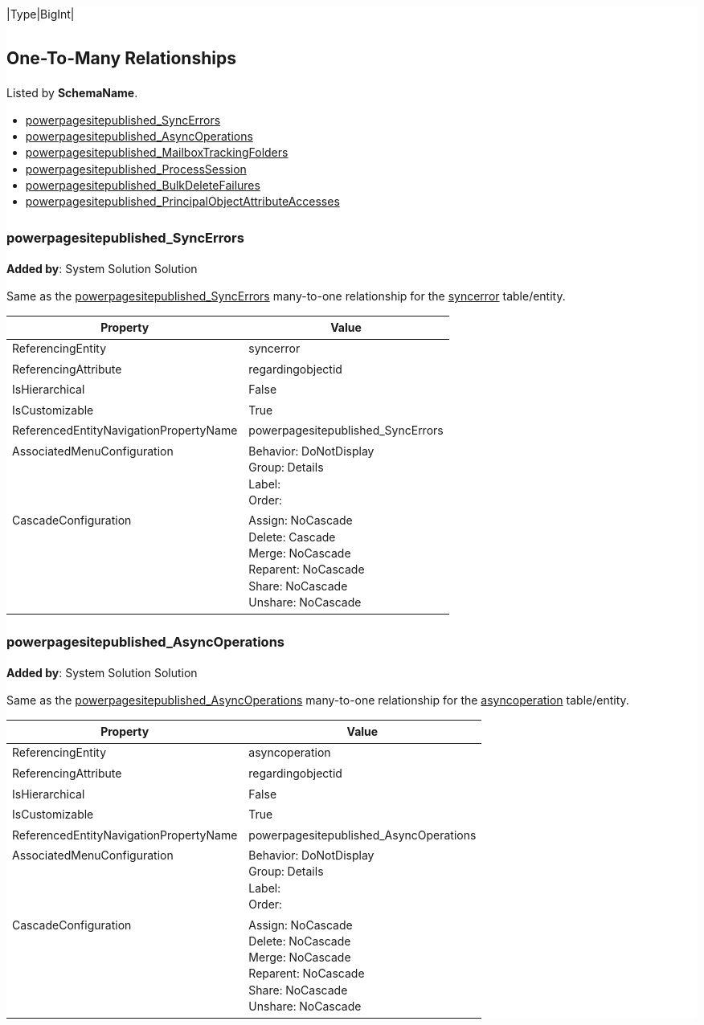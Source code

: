 |Type|BigInt|

<a name="onetomany"></a>

## One-To-Many Relationships

Listed by **SchemaName**.

- [powerpagesitepublished_SyncErrors](#BKMK_powerpagesitepublished_SyncErrors)
- [powerpagesitepublished_AsyncOperations](#BKMK_powerpagesitepublished_AsyncOperations)
- [powerpagesitepublished_MailboxTrackingFolders](#BKMK_powerpagesitepublished_MailboxTrackingFolders)
- [powerpagesitepublished_ProcessSession](#BKMK_powerpagesitepublished_ProcessSession)
- [powerpagesitepublished_BulkDeleteFailures](#BKMK_powerpagesitepublished_BulkDeleteFailures)
- [powerpagesitepublished_PrincipalObjectAttributeAccesses](#BKMK_powerpagesitepublished_PrincipalObjectAttributeAccesses)


### <a name="BKMK_powerpagesitepublished_SyncErrors"></a> powerpagesitepublished_SyncErrors

**Added by**: System Solution Solution

Same as the [powerpagesitepublished_SyncErrors](syncerror.md#BKMK_powerpagesitepublished_SyncErrors) many-to-one relationship for the [syncerror](syncerror.md) table/entity.

|Property|Value|
|--------|-----|
|ReferencingEntity|syncerror|
|ReferencingAttribute|regardingobjectid|
|IsHierarchical|False|
|IsCustomizable|True|
|ReferencedEntityNavigationPropertyName|powerpagesitepublished_SyncErrors|
|AssociatedMenuConfiguration|Behavior: DoNotDisplay<br />Group: Details<br />Label: <br />Order: |
|CascadeConfiguration|Assign: NoCascade<br />Delete: Cascade<br />Merge: NoCascade<br />Reparent: NoCascade<br />Share: NoCascade<br />Unshare: NoCascade|


### <a name="BKMK_powerpagesitepublished_AsyncOperations"></a> powerpagesitepublished_AsyncOperations

**Added by**: System Solution Solution

Same as the [powerpagesitepublished_AsyncOperations](asyncoperation.md#BKMK_powerpagesitepublished_AsyncOperations) many-to-one relationship for the [asyncoperation](asyncoperation.md) table/entity.

|Property|Value|
|--------|-----|
|ReferencingEntity|asyncoperation|
|ReferencingAttribute|regardingobjectid|
|IsHierarchical|False|
|IsCustomizable|True|
|ReferencedEntityNavigationPropertyName|powerpagesitepublished_AsyncOperations|
|AssociatedMenuConfiguration|Behavior: DoNotDisplay<br />Group: Details<br />Label: <br />Order: |
|CascadeConfiguration|Assign: NoCascade<br />Delete: NoCascade<br />Merge: NoCascade<br />Reparent: NoCascade<br />Share: NoCascade<br />Unshare: NoCascade|
